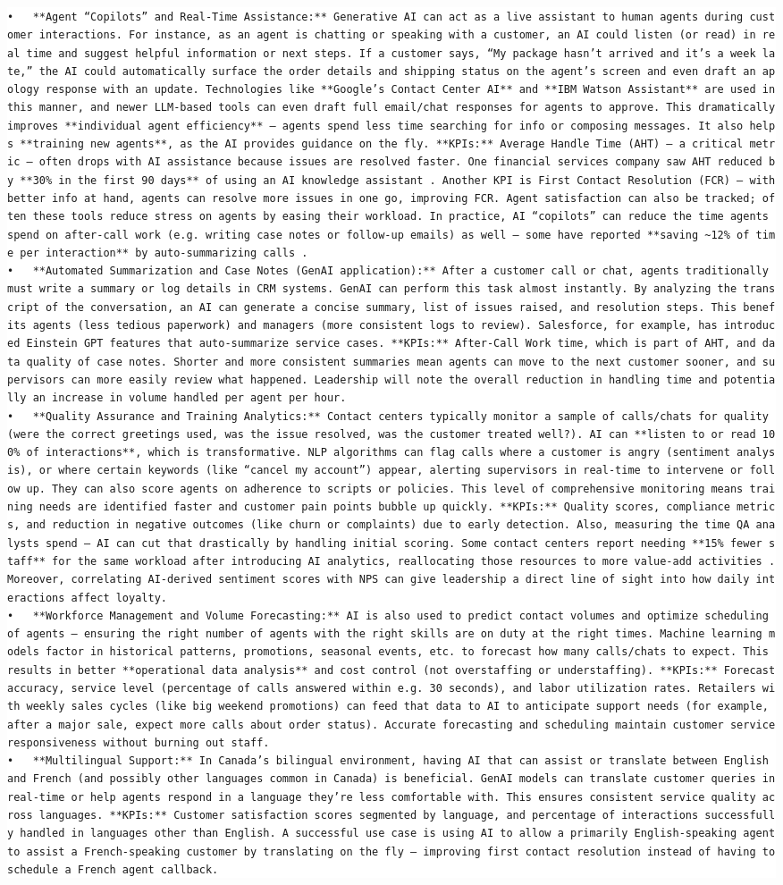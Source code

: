 	•	**Agent “Copilots” and Real-Time Assistance:** Generative AI can act as a live assistant to human agents during customer interactions. For instance, as an agent is chatting or speaking with a customer, an AI could listen (or read) in real time and suggest helpful information or next steps. If a customer says, “My package hasn’t arrived and it’s a week late,” the AI could automatically surface the order details and shipping status on the agent’s screen and even draft an apology response with an update. Technologies like **Google’s Contact Center AI** and **IBM Watson Assistant** are used in this manner, and newer LLM-based tools can even draft full email/chat responses for agents to approve. This dramatically improves **individual agent efficiency** – agents spend less time searching for info or composing messages. It also helps **training new agents**, as the AI provides guidance on the fly. **KPIs:** Average Handle Time (AHT) – a critical metric – often drops with AI assistance because issues are resolved faster. One financial services company saw AHT reduced by **30% in the first 90 days** of using an AI knowledge assistant . Another KPI is First Contact Resolution (FCR) – with better info at hand, agents can resolve more issues in one go, improving FCR. Agent satisfaction can also be tracked; often these tools reduce stress on agents by easing their workload. In practice, AI “copilots” can reduce the time agents spend on after-call work (e.g. writing case notes or follow-up emails) as well – some have reported **saving ~12% of time per interaction** by auto-summarizing calls .
	•	**Automated Summarization and Case Notes (GenAI application):** After a customer call or chat, agents traditionally must write a summary or log details in CRM systems. GenAI can perform this task almost instantly. By analyzing the transcript of the conversation, an AI can generate a concise summary, list of issues raised, and resolution steps. This benefits agents (less tedious paperwork) and managers (more consistent logs to review). Salesforce, for example, has introduced Einstein GPT features that auto-summarize service cases. **KPIs:** After-Call Work time, which is part of AHT, and data quality of case notes. Shorter and more consistent summaries mean agents can move to the next customer sooner, and supervisors can more easily review what happened. Leadership will note the overall reduction in handling time and potentially an increase in volume handled per agent per hour.
	•	**Quality Assurance and Training Analytics:** Contact centers typically monitor a sample of calls/chats for quality (were the correct greetings used, was the issue resolved, was the customer treated well?). AI can **listen to or read 100% of interactions**, which is transformative. NLP algorithms can flag calls where a customer is angry (sentiment analysis), or where certain keywords (like “cancel my account”) appear, alerting supervisors in real-time to intervene or follow up. They can also score agents on adherence to scripts or policies. This level of comprehensive monitoring means training needs are identified faster and customer pain points bubble up quickly. **KPIs:** Quality scores, compliance metrics, and reduction in negative outcomes (like churn or complaints) due to early detection. Also, measuring the time QA analysts spend – AI can cut that drastically by handling initial scoring. Some contact centers report needing **15% fewer staff** for the same workload after introducing AI analytics, reallocating those resources to more value-add activities . Moreover, correlating AI-derived sentiment scores with NPS can give leadership a direct line of sight into how daily interactions affect loyalty.
	•	**Workforce Management and Volume Forecasting:** AI is also used to predict contact volumes and optimize scheduling of agents – ensuring the right number of agents with the right skills are on duty at the right times. Machine learning models factor in historical patterns, promotions, seasonal events, etc. to forecast how many calls/chats to expect. This results in better **operational data analysis** and cost control (not overstaffing or understaffing). **KPIs:** Forecast accuracy, service level (percentage of calls answered within e.g. 30 seconds), and labor utilization rates. Retailers with weekly sales cycles (like big weekend promotions) can feed that data to AI to anticipate support needs (for example, after a major sale, expect more calls about order status). Accurate forecasting and scheduling maintain customer service responsiveness without burning out staff.
	•	**Multilingual Support:** In Canada’s bilingual environment, having AI that can assist or translate between English and French (and possibly other languages common in Canada) is beneficial. GenAI models can translate customer queries in real-time or help agents respond in a language they’re less comfortable with. This ensures consistent service quality across languages. **KPIs:** Customer satisfaction scores segmented by language, and percentage of interactions successfully handled in languages other than English. A successful use case is using AI to allow a primarily English-speaking agent to assist a French-speaking customer by translating on the fly – improving first contact resolution instead of having to schedule a French agent callback.
